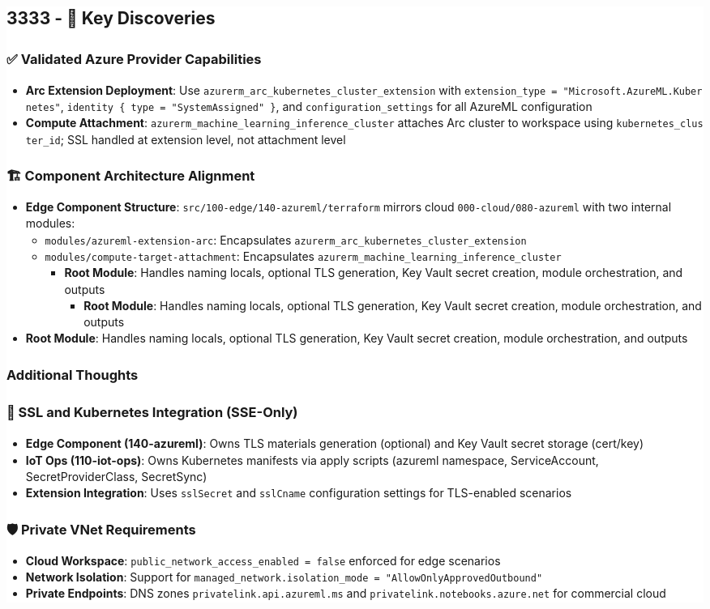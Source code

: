 ## 3333 - 🔑 Key Discoveries

### ✅ Validated Azure Provider Capabilities
- **Arc Extension Deployment**: Use `azurerm_arc_kubernetes_cluster_extension` with `extension_type = "Microsoft.AzureML.Kubernetes"`, `identity { type = "SystemAssigned" }`, and `configuration_settings` for all AzureML configuration
- **Compute Attachment**: `azurerm_machine_learning_inference_cluster` attaches Arc cluster to workspace using `kubernetes_cluster_id`; SSL handled at extension level, not attachment level

### 🏗️ Component Architecture Alignment
- **Edge Component Structure**: `src/100-edge/140-azureml/terraform` mirrors cloud `000-cloud/080-azureml` with two internal modules:
  - `modules/azureml-extension-arc`: Encapsulates `azurerm_arc_kubernetes_cluster_extension`
  - `modules/compute-target-attachment`: Encapsulates `azurerm_machine_learning_inference_cluster`
    - **Root Module**: Handles naming locals, optional TLS generation, Key Vault secret creation, module orchestration, and outputs
      - **Root Module**: Handles naming locals, optional TLS generation, Key Vault secret creation, module orchestration, and outputs
- **Root Module**: Handles naming locals, optional TLS generation, Key Vault secret creation, module orchestration, and outputs

### Additional Thoughts

### 🔐 SSL and Kubernetes Integration (SSE-Only)
- **Edge Component (140-azureml)**: Owns TLS materials generation (optional) and Key Vault secret storage (cert/key)
- **IoT Ops (110-iot-ops)**: Owns Kubernetes manifests via apply scripts (azureml namespace, ServiceAccount, SecretProviderClass, SecretSync)
- **Extension Integration**: Uses `sslSecret` and `sslCname` configuration settings for TLS-enabled scenarios

### 🛡️ Private VNet Requirements
- **Cloud Workspace**: `public_network_access_enabled = false` enforced for edge scenarios
- **Network Isolation**: Support for `managed_network.isolation_mode = "AllowOnlyApprovedOutbound"`
- **Private Endpoints**: DNS zones `privatelink.api.azureml.ms` and `privatelink.notebooks.azure.net` for commercial cloud
